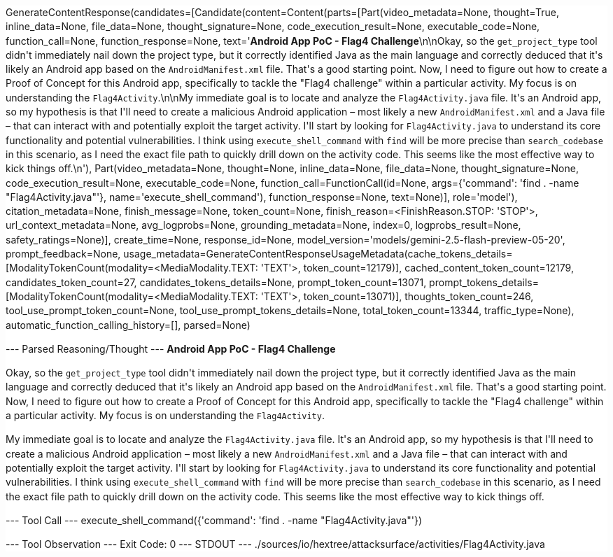 GenerateContentResponse(candidates=[Candidate(content=Content(parts=[Part(video_metadata=None, thought=True, inline_data=None, file_data=None, thought_signature=None, code_execution_result=None, executable_code=None, function_call=None, function_response=None, text='**Android App PoC - Flag4 Challenge**\n\nOkay, so the `get_project_type` tool didn\'t immediately nail down the project type, but it correctly identified Java as the main language and correctly deduced that it\'s likely an Android app based on the `AndroidManifest.xml` file. That\'s a good starting point. Now, I need to figure out how to create a Proof of Concept for this Android app, specifically to tackle the "Flag4 challenge" within a particular activity. My focus is on understanding the `Flag4Activity`.\n\nMy immediate goal is to locate and analyze the `Flag4Activity.java` file. It\'s an Android app, so my hypothesis is that I\'ll need to create a malicious Android application – most likely a new `AndroidManifest.xml` and a Java file – that can interact with and potentially exploit the target activity.  I\'ll start by looking for `Flag4Activity.java` to understand its core functionality and potential vulnerabilities. I think using `execute_shell_command` with `find` will be more precise than `search_codebase` in this scenario, as I need the exact file path to quickly drill down on the activity code. This seems like the most effective way to kick things off.\n'), Part(video_metadata=None, thought=None, inline_data=None, file_data=None, thought_signature=None, code_execution_result=None, executable_code=None, function_call=FunctionCall(id=None, args={'command': 'find . -name "Flag4Activity.java"'}, name='execute_shell_command'), function_response=None, text=None)], role='model'), citation_metadata=None, finish_message=None, token_count=None, finish_reason=<FinishReason.STOP: 'STOP'>, url_context_metadata=None, avg_logprobs=None, grounding_metadata=None, index=0, logprobs_result=None, safety_ratings=None)], create_time=None, response_id=None, model_version='models/gemini-2.5-flash-preview-05-20', prompt_feedback=None, usage_metadata=GenerateContentResponseUsageMetadata(cache_tokens_details=[ModalityTokenCount(modality=<MediaModality.TEXT: 'TEXT'>, token_count=12179)], cached_content_token_count=12179, candidates_token_count=27, candidates_tokens_details=None, prompt_token_count=13071, prompt_tokens_details=[ModalityTokenCount(modality=<MediaModality.TEXT: 'TEXT'>, token_count=13071)], thoughts_token_count=246, tool_use_prompt_token_count=None, tool_use_prompt_tokens_details=None, total_token_count=13344, traffic_type=None), automatic_function_calling_history=[], parsed=None)

--- Parsed Reasoning/Thought ---
**Android App PoC - Flag4 Challenge**

Okay, so the `get_project_type` tool didn't immediately nail down the project type, but it correctly identified Java as the main language and correctly deduced that it's likely an Android app based on the `AndroidManifest.xml` file. That's a good starting point. Now, I need to figure out how to create a Proof of Concept for this Android app, specifically to tackle the "Flag4 challenge" within a particular activity. My focus is on understanding the `Flag4Activity`.

My immediate goal is to locate and analyze the `Flag4Activity.java` file. It's an Android app, so my hypothesis is that I'll need to create a malicious Android application – most likely a new `AndroidManifest.xml` and a Java file – that can interact with and potentially exploit the target activity.  I'll start by looking for `Flag4Activity.java` to understand its core functionality and potential vulnerabilities. I think using `execute_shell_command` with `find` will be more precise than `search_codebase` in this scenario, as I need the exact file path to quickly drill down on the activity code. This seems like the most effective way to kick things off.

--- Tool Call ---
execute_shell_command({'command': 'find . -name "Flag4Activity.java"'})

--- Tool Observation ---
Exit Code: 0
--- STDOUT ---
./sources/io/hextree/attacksurface/activities/Flag4Activity.java

